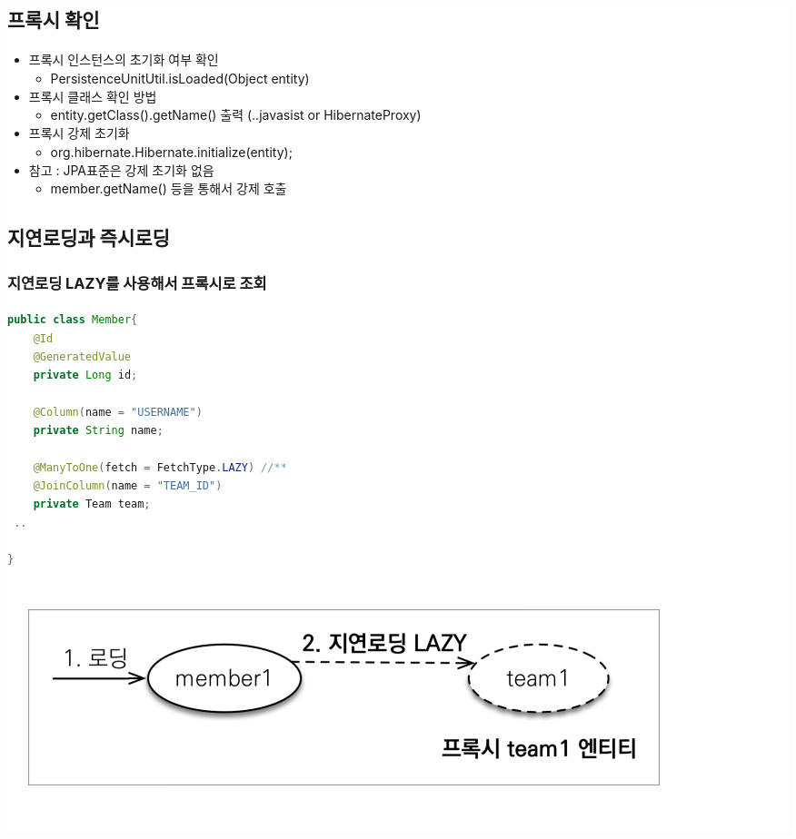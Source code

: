 ## 프록시 확인
* 프록시 인스턴스의 초기화 여부 확인
  * PersistenceUnitUtil.isLoaded(Object entity)
* 프록시 클래스 확인 방법
  * entity.getClass().getName() 출력 (..javasist or HibernateProxy)
* 프록시 강제 초기화
  * org.hibernate.Hibernate.initialize(entity); 
* 참고 : JPA표준은 강제 초기화 없음
  * member.getName() 등을 통해서 강제 호출

## 지연로딩과 즉시로딩

### 지연로딩 LAZY를 사용해서 프록시로 조회

```java
public class Member{
    @Id
    @GeneratedValue
    private Long id;
    
    @Column(name = "USERNAME")
    private String name;
    
    @ManyToOne(fetch = FetchType.LAZY) //**
    @JoinColumn(name = "TEAM_ID")
    private Team team;
 ..
    
}
```

![img_29.png](img/img_29.png)
